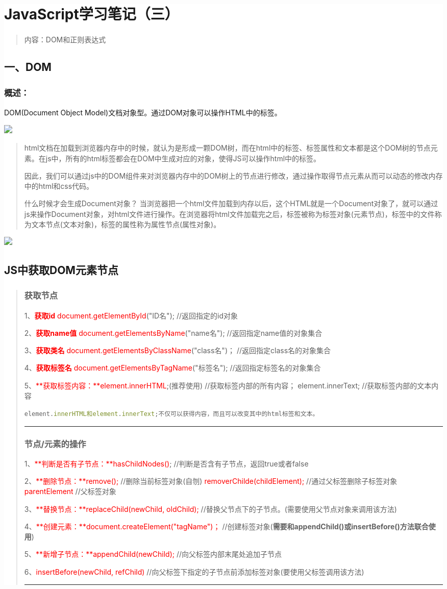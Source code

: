 # JavaScript学习笔记（三）

> 内容：DOM和正则表达式

## 一、DOM

### 概述：

DOM(Document Object Model)文档对象型。通过DOM对象可以操作HTML中的标签。

![](F:\笔记\java_Study\JS\assets\DOM树节点0.png)

> html文档在加载到浏览器内存中的时候，就认为是形成一颗DOM树，而在html中的标签、标签属性和文本都是这个DOM树的节点元素。在js中，所有的html标签都会在DOM中生成对应的对象，使得JS可以操作html中的标签。
>
> 因此，我们可以通过js中的DOM组件来对浏览器内存中的DOM树上的节点进行修改，通过操作取得节点元素从而可以动态的修改内存中的html和css代码。
>
> 什么时候才会生成Document对象？
> 当浏览器把一个html文件加载到内存以后，这个HTML就是一个Document对象了，就可以通过js来操作Document对象，对html文件进行操作。在浏览器将html文件加载完之后，标签被称为标签对象(元素节点)，标签中的文件称为文本节点(文本对象)，标签的属性称为属性节点(属性对象)。

![](F:\笔记\java_Study\JS\assets\DOM树节点.png)

## JS中获取DOM元素节点

> ### 获取节点
>
> 1、<font color="red">**获取id** 		document.getElementById</font>("ID名"); //返回指定的id对象
>
> 2、<font color="red">**获取name值**		document.getElementsByName</font>("name名"); //返回指定name值的对象集合
>
> 3、<font color="red">**获取类名**		document.getElementsByClassName</font>("class名")； //返回指定class名的对象集合
>
> 4、<font color="red">**获取标签名**		document.getElementsByTagName</font>("标签名"); //返回指定标签名的对象集合
>
> 5、<font color="red">**获取标签内容：**element.innerHTML</font>;(推荐使用) //获取标签内部的所有内容；					element.innerText; //获取标签内部的文本内容
>
> ```js
> element.innerHTML和element.innerText;不仅可以获得内容，而且可以改变其中的html标签和文本。
> ```
>
> ------------------------------------------------------------------------------------------------
>
> ### **节点/元素的操作**
>
> 1、<font color="red">**判断是否有子节点：**hasChildNodes()</font>; //判断是否含有子节点，返回true或者false
>
> 2、<font color="red">**删除节点：**remove();</font>	//删除当前标签对象(自刎)             					<font color="red">removerChilde(childElement);</font> //通过父标签删除子标签对象					<font color="red">parentElement</font> //父标签对象
>
> 3、<font color="red">**替换节点：**replaceChild(newChild, oldChild); </font>//替换父节点下的子节点。(需要使用父节点对象来调用该方法)
>
> 4、<font color="red">**创建元素：**document.createElement("tagName")；</font> //创建标签对象(**需要和appendChild()或insertBefore()方法联合使用**)
>
> 5、<font color="red">**新增子节点：**appendChild(newChild); </font>//向父标签内部末尾处追加子节点
>
> 6、<font color="red">insertBefore(newChild, refChild)</font> //向父标签下指定的子节点前添加标签对象(要使用父标签调用该方法)
>
> ------